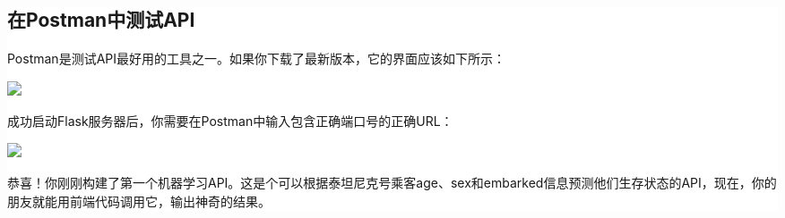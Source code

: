 

## 在Postman中测试API

Postman是测试API最好用的工具之一。如果你下载了最新版本，它的界面应该如下所示：

![](https://cdn.nlark.com/yuque/0/2020/jpeg/772088/1587977725000-f3523a12-b6d2-468d-bd56-fa9835407ee8.jpeg#align=left&display=inline&height=793&margin=%5Bobject%20Object%5D&originHeight=447&originWidth=720&size=0&status=done&style=none&width=1278)

成功启动Flask服务器后，你需要在Postman中输入包含正确端口号的正确URL：

![](https://cdn.nlark.com/yuque/0/2020/jpeg/772088/1587977725034-149dadb9-e732-4e6c-8aec-06c0c8ffb5fd.jpeg#align=left&display=inline&height=482&margin=%5Bobject%20Object%5D&originHeight=270&originWidth=720&size=0&status=done&style=none&width=1286)

恭喜！你刚刚构建了第一个机器学习API。这是个可以根据泰坦尼克号乘客age、sex和embarked信息预测他们生存状态的API，现在，你的朋友就能用前端代码调用它，输出神奇的结果。

